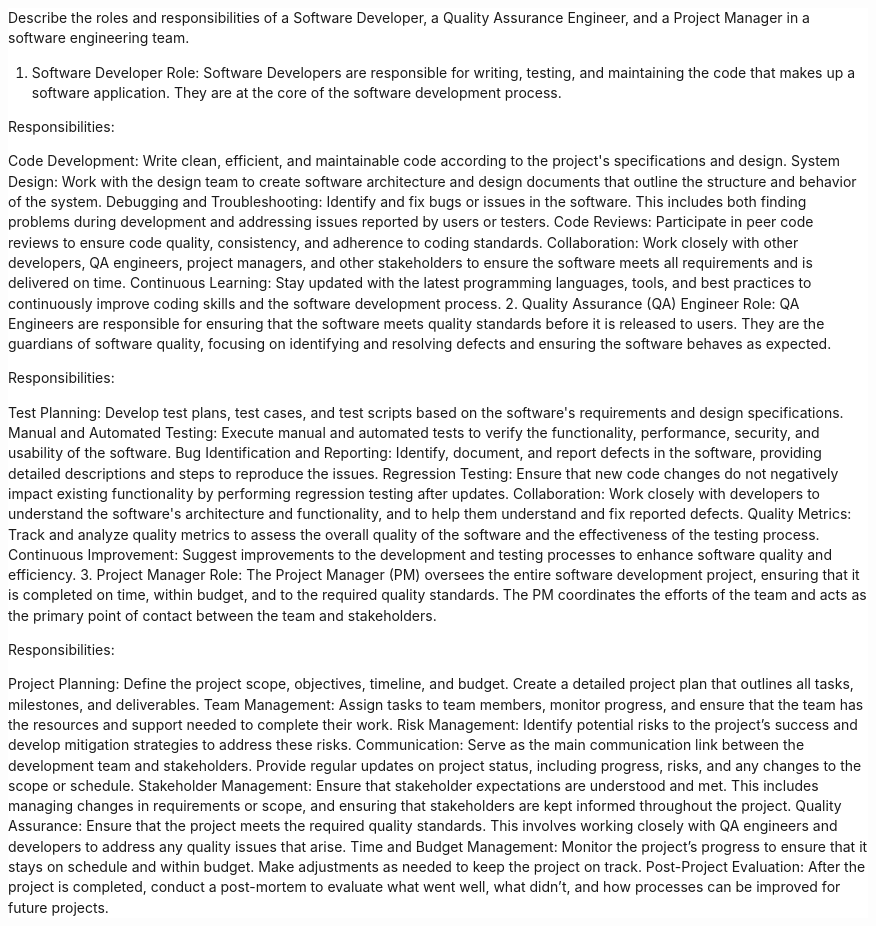 Describe the roles and responsibilities of a Software Developer, a Quality Assurance Engineer, and a Project Manager in a software engineering team.
1. Software Developer
Role: Software Developers are responsible for writing, testing, and maintaining the code that makes up a software application. They are at the core of the software development process.

Responsibilities:

Code Development: Write clean, efficient, and maintainable code according to the project's specifications and design.
System Design: Work with the design team to create software architecture and design documents that outline the structure and behavior of the system.
Debugging and Troubleshooting: Identify and fix bugs or issues in the software. This includes both finding problems during development and addressing issues reported by users or testers.
Code Reviews: Participate in peer code reviews to ensure code quality, consistency, and adherence to coding standards.
Collaboration: Work closely with other developers, QA engineers, project managers, and other stakeholders to ensure the software meets all requirements and is delivered on time.
Continuous Learning: Stay updated with the latest programming languages, tools, and best practices to continuously improve coding skills and the software development process.
2. Quality Assurance (QA) Engineer
Role: QA Engineers are responsible for ensuring that the software meets quality standards before it is released to users. They are the guardians of software quality, focusing on identifying and resolving defects and ensuring the software behaves as expected.

Responsibilities:

Test Planning: Develop test plans, test cases, and test scripts based on the software's requirements and design specifications.
Manual and Automated Testing: Execute manual and automated tests to verify the functionality, performance, security, and usability of the software.
Bug Identification and Reporting: Identify, document, and report defects in the software, providing detailed descriptions and steps to reproduce the issues.
Regression Testing: Ensure that new code changes do not negatively impact existing functionality by performing regression testing after updates.
Collaboration: Work closely with developers to understand the software's architecture and functionality, and to help them understand and fix reported defects.
Quality Metrics: Track and analyze quality metrics to assess the overall quality of the software and the effectiveness of the testing process.
Continuous Improvement: Suggest improvements to the development and testing processes to enhance software quality and efficiency.
3. Project Manager
Role: The Project Manager (PM) oversees the entire software development project, ensuring that it is completed on time, within budget, and to the required quality standards. The PM coordinates the efforts of the team and acts as the primary point of contact between the team and stakeholders.

Responsibilities:

Project Planning: Define the project scope, objectives, timeline, and budget. Create a detailed project plan that outlines all tasks, milestones, and deliverables.
Team Management: Assign tasks to team members, monitor progress, and ensure that the team has the resources and support needed to complete their work.
Risk Management: Identify potential risks to the project’s success and develop mitigation strategies to address these risks.
Communication: Serve as the main communication link between the development team and stakeholders. Provide regular updates on project status, including progress, risks, and any changes to the scope or schedule.
Stakeholder Management: Ensure that stakeholder expectations are understood and met. This includes managing changes in requirements or scope, and ensuring that stakeholders are kept informed throughout the project.
Quality Assurance: Ensure that the project meets the required quality standards. This involves working closely with QA engineers and developers to address any quality issues that arise.
Time and Budget Management: Monitor the project’s progress to ensure that it stays on schedule and within budget. Make adjustments as needed to keep the project on track.
Post-Project Evaluation: After the project is completed, conduct a post-mortem to evaluate what went well, what didn’t, and how processes can be improved for future projects.
